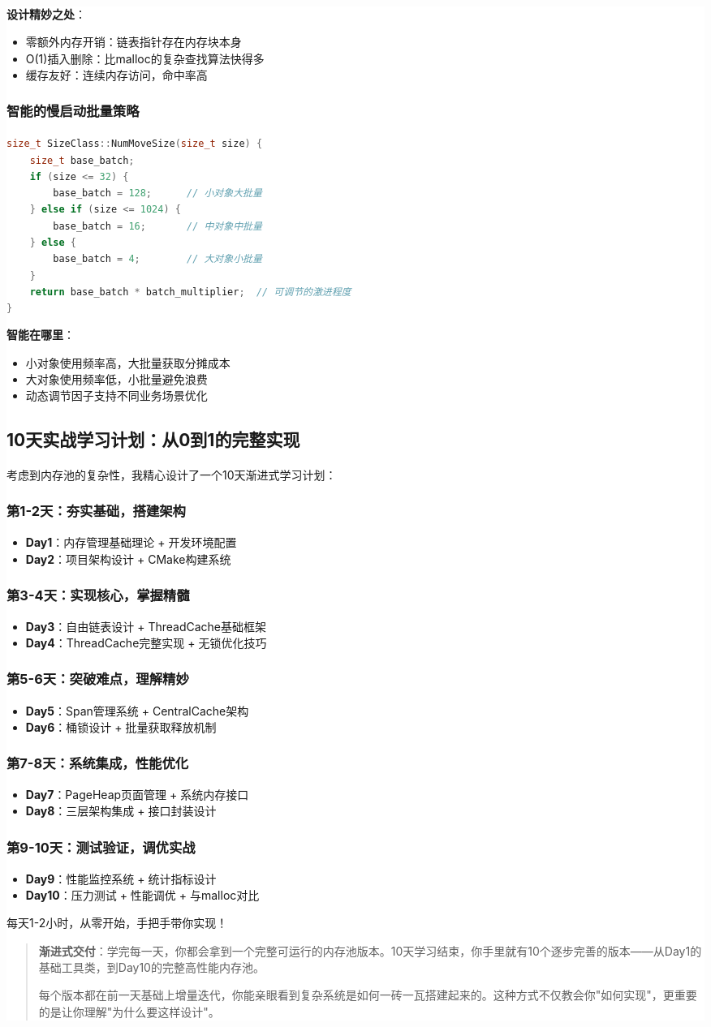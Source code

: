 **设计精妙之处**：

+ 零额外内存开销：链表指针存在内存块本身
+ O(1)插入删除：比malloc的复杂查找算法快得多
+ 缓存友好：连续内存访问，命中率高

### 智能的慢启动批量策略
```cpp
size_t SizeClass::NumMoveSize(size_t size) {
    size_t base_batch;
    if (size <= 32) {
        base_batch = 128;      // 小对象大批量
    } else if (size <= 1024) {
        base_batch = 16;       // 中对象中批量
    } else {
        base_batch = 4;        // 大对象小批量
    }
    return base_batch * batch_multiplier;  // 可调节的激进程度
}
```

**智能在哪里**：

+ 小对象使用频率高，大批量获取分摊成本
+ 大对象使用频率低，小批量避免浪费
+ 动态调节因子支持不同业务场景优化

## 10天实战学习计划：从0到1的完整实现
考虑到内存池的复杂性，我精心设计了一个10天渐进式学习计划：

### 第1-2天：夯实基础，搭建架构
+ **Day1**：内存管理基础理论 + 开发环境配置
+ **Day2**：项目架构设计 + CMake构建系统

### 第3-4天：实现核心，掌握精髓
+ **Day3**：自由链表设计 + ThreadCache基础框架
+ **Day4**：ThreadCache完整实现 + 无锁优化技巧

### 第5-6天：突破难点，理解精妙
+ **Day5**：Span管理系统 + CentralCache架构
+ **Day6**：桶锁设计 + 批量获取释放机制

### 第7-8天：系统集成，性能优化
+ **Day7**：PageHeap页面管理 + 系统内存接口
+ **Day8**：三层架构集成 + 接口封装设计

### 第9-10天：测试验证，调优实战
+ **Day9**：性能监控系统 + 统计指标设计
+ **Day10**：压力测试 + 性能调优 + 与malloc对比

每天1-2小时，从零开始，手把手带你实现！
> **渐进式交付**：学完每一天，你都会拿到一个完整可运行的内存池版本。10天学习结束，你手里就有10个逐步完善的版本——从Day1的基础工具类，到Day10的完整高性能内存池。
>
>每个版本都在前一天基础上增量迭代，你能亲眼看到复杂系统是如何一砖一瓦搭建起来的。这种方式不仅教会你"如何实现"，更重要的是让你理解"为什么要这样设计"。
